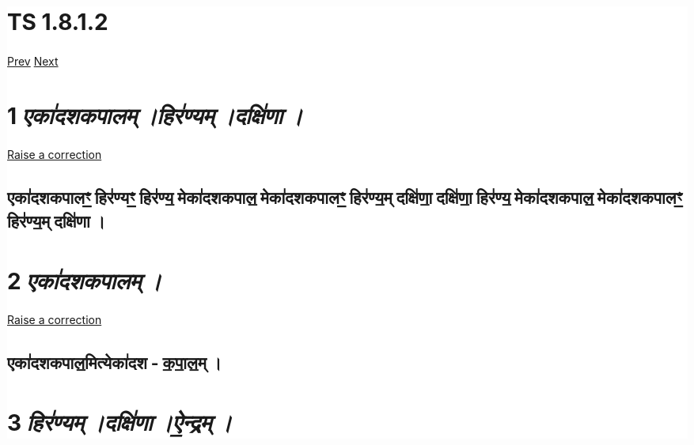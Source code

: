 
# TS 1.8.1.2 #
[Prev](TS_1.8.1.1.md)  [Next](TS_1.8.2.1.md ) 
# 1  _एका॑दशकपालम् ।हिर॑ण्यम् ।दक्षि॑णा ।_ #  



 [Raise a correction](https://github.com/hvram1/baraha2unicode/issues/new?title=TS+1.8.1.2-1&body=%E0%A4%8F%E0%A4%95%E0%A4%BE%E0%A5%91%E0%A4%A6%E0%A4%B6%E0%A4%95%E0%A4%AA%E0%A4%BE%E0%A4%B2%E0%A4%AE%E0%A5%8D+%E0%A5%A4%E0%A4%B9%E0%A4%BF%E0%A4%B0%E0%A5%91%E0%A4%A3%E0%A5%8D%E0%A4%AF%E0%A4%AE%E0%A5%8D+%E0%A5%A4%E0%A4%A6%E0%A4%95%E0%A5%8D%E0%A4%B7%E0%A4%BF%E0%A5%91%E0%A4%A3%E0%A4%BE+%E0%A5%A4%0A%0A%0A%E0%A4%8F%E0%A4%95%E0%A4%BE%E0%A5%91%E0%A4%A6%E0%A4%B6%E0%A4%95%E0%A4%AA%E0%A4%BE%E0%A4%B2%EA%A3%B3%E0%A5%92%E0%A5%92+%E0%A4%B9%E0%A4%BF%E0%A4%B0%E0%A5%91%E0%A4%A3%E0%A5%8D%E0%A4%AF%EA%A3%B3%E0%A5%92%E0%A5%92+%E0%A4%B9%E0%A4%BF%E0%A4%B0%E0%A5%91%E0%A4%A3%E0%A5%8D%E0%A4%AF%E0%A5%92+%E0%A4%AE%E0%A5%87%E0%A4%95%E0%A4%BE%E0%A5%91%E0%A4%A6%E0%A4%B6%E0%A4%95%E0%A4%AA%E0%A4%BE%E0%A4%B2%E0%A5%92+%E0%A4%AE%E0%A5%87%E0%A4%95%E0%A4%BE%E0%A5%91%E0%A4%A6%E0%A4%B6%E0%A4%95%E0%A4%AA%E0%A4%BE%E0%A4%B2%EA%A3%B3%E0%A5%92%E0%A5%92+%E0%A4%B9%E0%A4%BF%E0%A4%B0%E0%A5%91%E0%A4%A3%E0%A5%8D%E0%A4%AF%E0%A5%92%E0%A4%AE%E0%A5%8D+%E0%A4%A6%E0%A4%95%E0%A5%8D%E0%A4%B7%E0%A4%BF%E0%A5%91%E0%A4%A3%E0%A4%BE%E0%A5%92+%E0%A4%A6%E0%A4%95%E0%A5%8D%E0%A4%B7%E0%A4%BF%E0%A5%91%E0%A4%A3%E0%A4%BE%E0%A5%92+%E0%A4%B9%E0%A4%BF%E0%A4%B0%E0%A5%91%E0%A4%A3%E0%A5%8D%E0%A4%AF%E0%A5%92+%E0%A4%AE%E0%A5%87%E0%A4%95%E0%A4%BE%E0%A5%91%E0%A4%A6%E0%A4%B6%E0%A4%95%E0%A4%AA%E0%A4%BE%E0%A4%B2%E0%A5%92+%E0%A4%AE%E0%A5%87%E0%A4%95%E0%A4%BE%E0%A5%91%E0%A4%A6%E0%A4%B6%E0%A4%95%E0%A4%AA%E0%A4%BE%E0%A4%B2%EA%A3%B3%E0%A5%92%E0%A5%92+%E0%A4%B9%E0%A4%BF%E0%A4%B0%E0%A5%91%E0%A4%A3%E0%A5%8D%E0%A4%AF%E0%A5%92%E0%A4%AE%E0%A5%8D+%E0%A4%A6%E0%A4%95%E0%A5%8D%E0%A4%B7%E0%A4%BF%E0%A5%91%E0%A4%A3%E0%A4%BE+%E0%A5%A4&labels=%E0%A4%A4%E0%A5%88%E0%A4%A4%E0%A5%8D%E0%A4%B0%E0%A4%BF%E0%A4%AF+%E0%A4%B8%E0%A4%82%E0%A4%B8%E0%A4%BF%E0%A4%A4%E0%A4%BE+%E0%A4%98%E0%A4%A8+%E0%A4%AA%E0%A4%BE%E0%A4%A0)

## एका॑दशकपालꣳ॒॒ हिर॑ण्यꣳ॒॒ हिर॑ण्य॒ मेका॑दशकपाल॒ मेका॑दशकपालꣳ॒॒ हिर॑ण्य॒म् दक्षि॑णा॒ दक्षि॑णा॒ हिर॑ण्य॒ मेका॑दशकपाल॒ मेका॑दशकपालꣳ॒॒ हिर॑ण्य॒म् दक्षि॑णा । ##


# 2  _एका॑दशकपालम् ।_ #  



 [Raise a correction](https://github.com/hvram1/baraha2unicode/issues/new?title=TS+1.8.1.2-2&body=%E0%A4%8F%E0%A4%95%E0%A4%BE%E0%A5%91%E0%A4%A6%E0%A4%B6%E0%A4%95%E0%A4%AA%E0%A4%BE%E0%A4%B2%E0%A4%AE%E0%A5%8D+%E0%A5%A4%0A%0A%0A%E0%A4%8F%E0%A4%95%E0%A4%BE%E0%A5%91%E0%A4%A6%E0%A4%B6%E0%A4%95%E0%A4%AA%E0%A4%BE%E0%A4%B2%E0%A5%92%E0%A4%AE%E0%A4%BF%E0%A4%A4%E0%A5%8D%E0%A4%AF%E0%A5%87%E0%A4%95%E0%A4%BE%E0%A5%91%E0%A4%A6%E0%A4%B6+-+%E0%A4%95%E0%A5%92%E0%A4%AA%E0%A4%BE%E0%A5%92%E0%A4%B2%E0%A5%92%E0%A4%AE%E0%A5%8D+%E0%A5%A4&labels=%E0%A4%A4%E0%A5%88%E0%A4%A4%E0%A5%8D%E0%A4%B0%E0%A4%BF%E0%A4%AF+%E0%A4%B8%E0%A4%82%E0%A4%B8%E0%A4%BF%E0%A4%A4%E0%A4%BE+%E0%A4%98%E0%A4%A8+%E0%A4%AA%E0%A4%BE%E0%A4%A0)

## एका॑दशकपाल॒मित्येका॑दश - क॒पा॒ल॒म् । ##


# 3  _हिर॑ण्यम् ।दक्षि॑णा ।ऐ॒न्द्रम् ।_ #  
